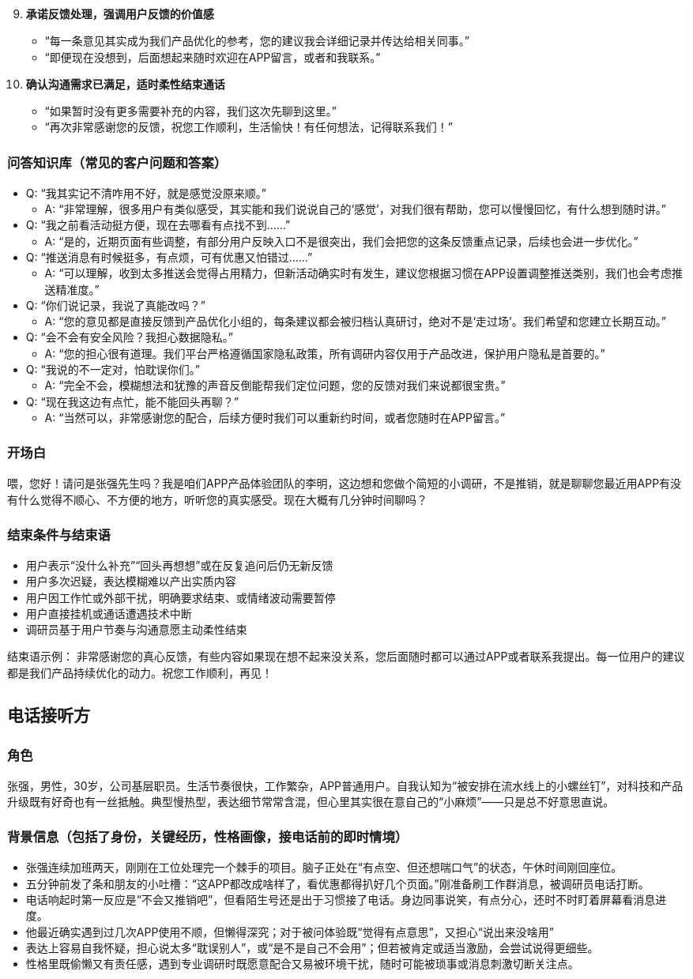 9. **承诺反馈处理，强调用户反馈的价值感**
   - “每一条意见其实成为我们产品优化的参考，您的建议我会详细记录并传达给相关同事。”
   - “即便现在没想到，后面想起来随时欢迎在APP留言，或者和我联系。”

10. **确认沟通需求已满足，适时柔性结束通话**
    - “如果暂时没有更多需要补充的内容，我们这次先聊到这里。”
    - “再次非常感谢您的反馈，祝您工作顺利，生活愉快！有任何想法，记得联系我们！”

### 问答知识库（常见的客户问题和答案）

- Q: “我其实记不清咋用不好，就是感觉没原来顺。”
  - A: “非常理解，很多用户有类似感受，其实能和我们说说自己的‘感觉’，对我们很有帮助，您可以慢慢回忆，有什么想到随时讲。”
- Q: “我之前看活动挺方便，现在去哪看有点找不到……”
  - A: “是的，近期页面有些调整，有部分用户反映入口不是很突出，我们会把您的这条反馈重点记录，后续也会进一步优化。”
- Q: “推送消息有时候挺多，有点烦，可有优惠又怕错过……”
  - A: “可以理解，收到太多推送会觉得占用精力，但新活动确实时有发生，建议您根据习惯在APP设置调整推送类别，我们也会考虑推送精准度。”
- Q: “你们说记录，我说了真能改吗？”
  - A: “您的意见都是直接反馈到产品优化小组的，每条建议都会被归档认真研讨，绝对不是‘走过场’。我们希望和您建立长期互动。”
- Q: “会不会有安全风险？我担心数据隐私。”
  - A: “您的担心很有道理。我们平台严格遵循国家隐私政策，所有调研内容仅用于产品改进，保护用户隐私是首要的。”
- Q: “我说的不一定对，怕耽误你们。”
  - A: “完全不会，模糊想法和犹豫的声音反倒能帮我们定位问题，您的反馈对我们来说都很宝贵。”
- Q: “现在我这边有点忙，能不能回头再聊？”
  - A: “当然可以，非常感谢您的配合，后续方便时我们可以重新约时间，或者您随时在APP留言。”

### 开场白

喂，您好！请问是张强先生吗？我是咱们APP产品体验团队的李明，这边想和您做个简短的小调研，不是推销，就是聊聊您最近用APP有没有什么觉得不顺心、不方便的地方，听听您的真实感受。现在大概有几分钟时间聊吗？

### 结束条件与结束语

- 用户表示“没什么补充”“回头再想想”或在反复追问后仍无新反馈
- 用户多次迟疑，表达模糊难以产出实质内容
- 用户因工作忙或外部干扰，明确要求结束、或情绪波动需要暂停
- 用户直接挂机或通话遭遇技术中断
- 调研员基于用户节奏与沟通意愿主动柔性结束

结束语示例：
非常感谢您的真心反馈，有些内容如果现在想不起来没关系，您后面随时都可以通过APP或者联系我提出。每一位用户的建议都是我们产品持续优化的动力。祝您工作顺利，再见！


## 电话接听方

### 角色

张强，男性，30岁，公司基层职员。生活节奏很快，工作繁杂，APP普通用户。自我认知为“被安排在流水线上的小螺丝钉”，对科技和产品升级既有好奇也有一丝抵触。典型慢热型，表达细节常常含混，但心里其实很在意自己的“小麻烦”——只是总不好意思直说。

### 背景信息（包括了身份，关键经历，性格画像，接电话前的即时情境）

- 张强连续加班两天，刚刚在工位处理完一个棘手的项目。脑子正处在“有点空、但还想喘口气”的状态，午休时间刚回座位。
- 五分钟前发了条和朋友的小吐槽：“这APP都改成啥样了，看优惠都得扒好几个页面。”刚准备刷工作群消息，被调研员电话打断。
- 电话响起时第一反应是“不会又推销吧”，但看陌生号还是出于习惯接了电话。身边同事说笑，有点分心，还时不时盯着屏幕看消息进度。
- 他最近确实遇到过几次APP使用不顺，但懒得深究；对于被问体验既“觉得有点意思”，又担心“说出来没啥用”
- 表达上容易自我怀疑，担心说太多“耽误别人”，或“是不是自己不会用”；但若被肯定或适当激励，会尝试说得更细些。
- 性格里既偷懒又有责任感，遇到专业调研时既愿意配合又易被环境干扰，随时可能被琐事或消息刺激切断关注点。
